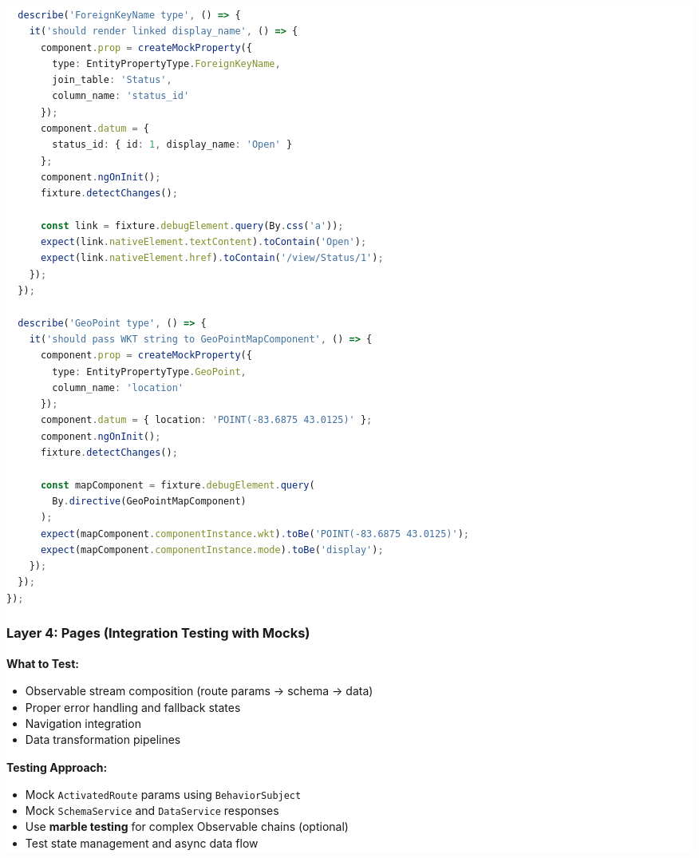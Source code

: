 ```typescript
  describe('ForeignKeyName type', () => {
    it('should render linked display_name', () => {
      component.prop = createMockProperty({
        type: EntityPropertyType.ForeignKeyName,
        join_table: 'Status',
        column_name: 'status_id'
      });
      component.datum = {
        status_id: { id: 1, display_name: 'Open' }
      };
      component.ngOnInit();
      fixture.detectChanges();

      const link = fixture.debugElement.query(By.css('a'));
      expect(link.nativeElement.textContent).toContain('Open');
      expect(link.nativeElement.href).toContain('/view/Status/1');
    });
  });

  describe('GeoPoint type', () => {
    it('should pass WKT string to GeoPointMapComponent', () => {
      component.prop = createMockProperty({
        type: EntityPropertyType.GeoPoint,
        column_name: 'location'
      });
      component.datum = { location: 'POINT(-83.6875 43.0125)' };
      component.ngOnInit();
      fixture.detectChanges();

      const mapComponent = fixture.debugElement.query(
        By.directive(GeoPointMapComponent)
      );
      expect(mapComponent.componentInstance.wkt).toBe('POINT(-83.6875 43.0125)');
      expect(mapComponent.componentInstance.mode).toBe('display');
    });
  });
});
```

### Layer 4: Pages (Integration Testing with Mocks)

**What to Test:**
- Observable stream composition (route params → schema → data)
- Proper error handling and fallback states
- Navigation integration
- Data transformation pipelines

**Testing Approach:**
- Mock `ActivatedRoute` params using `BehaviorSubject`
- Mock `SchemaService` and `DataService` responses
- Use **marble testing** for complex Observable chains (optional)
- Test state management and async data flow
